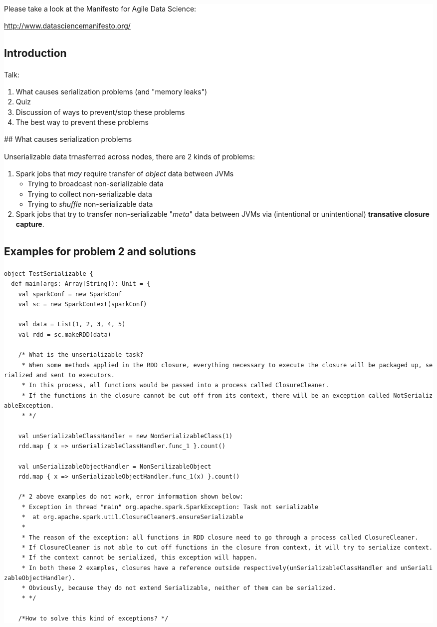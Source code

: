 Please take a look at the Manifesto for Agile Data Science: 

http://www.datasciencemanifesto.org/

## Introduction

Talk:

1. What causes serialization problems (and "memory leaks")
2. Quiz
3. Discussion of ways to prevent/stop these problems
4. The best way to prevent these problems

## What causes serialization problems

Unserializable data trnasferred across nodes, there are 2 kinds of problems:

1. Spark jobs that *may* require transfer of *object* data between JVMs
    - Trying to broadcast non-serializable data
    - Trying to collect non-serializable data
    - Trying to *shuffle* non-serializable data
2. Spark jobs that try to transfer non-serializable "*meta*" data between JVMs via (intentional or unintentional) **transative closure capture**.

## Examples for problem 2 and solutions
```
object TestSerializable {
  def main(args: Array[String]): Unit = {
    val sparkConf = new SparkConf
    val sc = new SparkContext(sparkConf)

    val data = List(1, 2, 3, 4, 5)
    val rdd = sc.makeRDD(data)

    /* What is the unserializable task?
     * When some methods applied in the RDD closure, everything necessary to execute the closure will be packaged up, serialized and sent to executors.
     * In this process, all functions would be passed into a process called ClosureCleaner. 
     * If the functions in the closure cannot be cut off from its context, there will be an exception called NotSerializableException.
     * */

    val unSerializableClassHandler = new NonSerializableClass(1)
    rdd.map { x => unSerializableClassHandler.func_1 }.count()

    val unSerializableObjectHandler = NonSerilizableObject
    rdd.map { x => unSerializableObjectHandler.func_1(x) }.count()

    /* 2 above examples do not work, error information shown below:
     * Exception in thread "main" org.apache.spark.SparkException: Task not serializable
     * 	at org.apache.spark.util.ClosureCleaner$.ensureSerializable
     * 
     * The reason of the exception: all functions in RDD closure need to go through a process called ClosureCleaner.
     * If ClosureCleaner is not able to cut off functions in the closure from context, it will try to serialize context.
     * If the context cannot be serialized, this exception will happen.
     * In both these 2 examples, closures have a reference outside respectively(unSerializableClassHandler and unSerializableObjectHandler).
     * Obviously, because they do not extend Serializable, neither of them can be serialized. 
     * */

    /*How to solve this kind of exceptions? */

```